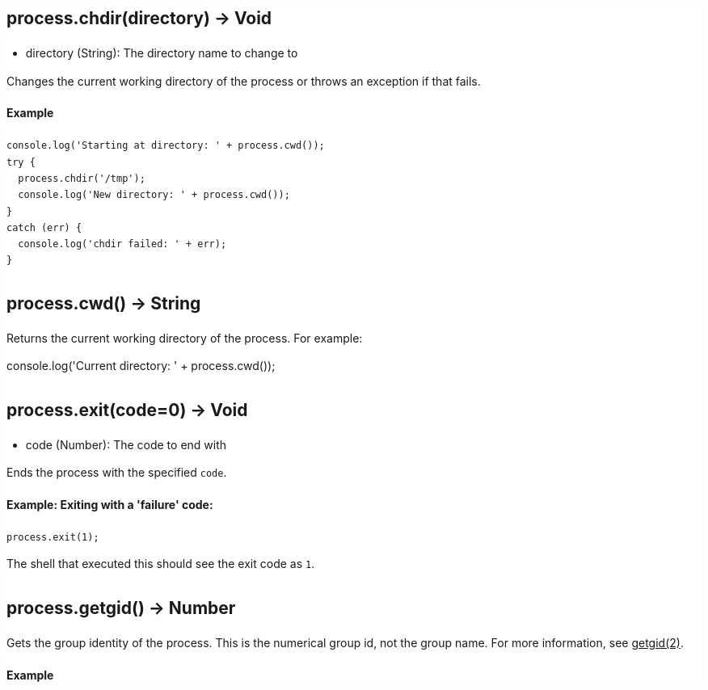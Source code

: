 

## process.chdir(directory) -> Void
- directory (String):  The directory name to change to

Changes the current working directory of the process or throws an exception if that fails.

#### Example

    console.log('Starting at directory: ' + process.cwd());
    try {
      process.chdir('/tmp');
      console.log('New directory: ' + process.cwd());
    }
    catch (err) {
      console.log('chdir failed: ' + err);
    }

 



## process.cwd() -> String

Returns the current working directory of the process. For example:

  console.log('Current directory: ' + process.cwd());






## process.exit(code=0) -> Void
- code (Number): The code to end with

Ends the process with the specified `code`.

#### Example: Exiting with a 'failure' code:

    process.exit(1);

The shell that executed this should see the exit code as `1`.

 



## process.getgid() -> Number

Gets the group identity of the process. This is the numerical group id, not the group name. For more information, see [getgid(2)](http://kernel.org/doc/man-pages/online/pages/man2/getgid.2.html).

#### Example

<script src='http://snippets.c9.io/github.com/c9/nodemanual.org-examples/nodejs_ref_guide/process/process.getgid.js?linestart=3&lineend=0&showlines=false' defer='defer'></script>


